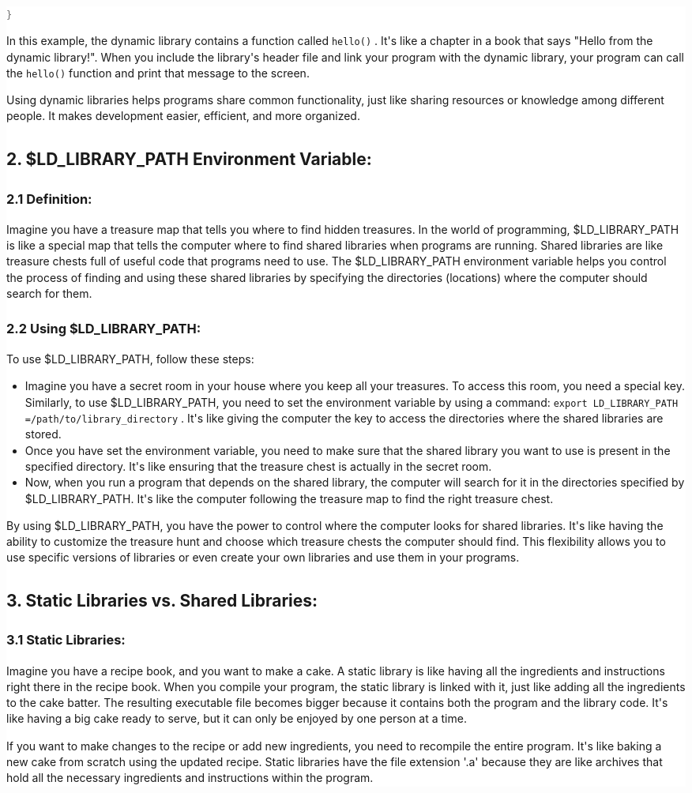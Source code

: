 ```c
}
```

In this example, the dynamic library contains a function called  `hello()` . It's like a chapter in a book that says "Hello from the dynamic library!". When you include the library's header file and link your program with the dynamic library, your program can call the  `hello()`  function and print that message to the screen.

Using dynamic libraries helps programs share common functionality, just like sharing resources or knowledge among different people. It makes development easier, efficient, and more organized.

## 2. $LD_LIBRARY_PATH Environment Variable:
### 2.1 Definition:
Imagine you have a treasure map that tells you where to find hidden treasures. In the world of programming, $LD_LIBRARY_PATH is like a special map that tells the computer where to find shared libraries when programs are running. Shared libraries are like treasure chests full of useful code that programs need to use. The $LD_LIBRARY_PATH environment variable helps you control the process of finding and using these shared libraries by specifying the directories (locations) where the computer should search for them.

### 2.2 Using $LD_LIBRARY_PATH:
To use $LD_LIBRARY_PATH, follow these steps:
- Imagine you have a secret room in your house where you keep all your treasures. To access this room, you need a special key. Similarly, to use $LD_LIBRARY_PATH, you need to set the environment variable by using a command:  `export LD_LIBRARY_PATH=/path/to/library_directory` . It's like giving the computer the key to access the directories where the shared libraries are stored.
- Once you have set the environment variable, you need to make sure that the shared library you want to use is present in the specified directory. It's like ensuring that the treasure chest is actually in the secret room.
- Now, when you run a program that depends on the shared library, the computer will search for it in the directories specified by $LD_LIBRARY_PATH. It's like the computer following the treasure map to find the right treasure chest.

By using $LD_LIBRARY_PATH, you have the power to control where the computer looks for shared libraries. It's like having the ability to customize the treasure hunt and choose which treasure chests the computer should find. This flexibility allows you to use specific versions of libraries or even create your own libraries and use them in your programs.

## 3. Static Libraries vs. Shared Libraries:
### 3.1 Static Libraries:
Imagine you have a recipe book, and you want to make a cake. A static library is like having all the ingredients and instructions right there in the recipe book. When you compile your program, the static library is linked with it, just like adding all the ingredients to the cake batter. The resulting executable file becomes bigger because it contains both the program and the library code. It's like having a big cake ready to serve, but it can only be enjoyed by one person at a time.

If you want to make changes to the recipe or add new ingredients, you need to recompile the entire program. It's like baking a new cake from scratch using the updated recipe. Static libraries have the file extension '.a' because they are like archives that hold all the necessary ingredients and instructions within the program.
